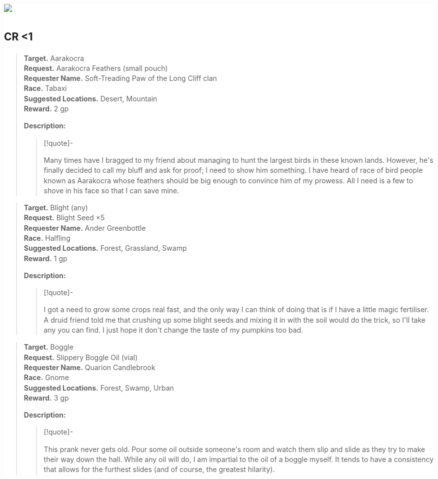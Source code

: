 ![](https://raw.githubusercontent.com/TheGiddyLimit/homebrew/master/_img/HHH/HHHVII/Have-Nots.webp#center)

## CR <1

> **Target.** Aarakocra  
> **Request.** Aarakocra Feathers (small pouch)  
> **Requester Name.** Soft-Treading Paw of the Long Cliff clan  
> **Race.** Tabaxi  
> **Suggested Locations.** Desert, Mountain  
> **Reward.** 2 gp  
> 
> **Description:** 
> 
> > [!quote]-  
> > 
> > Many times have I bragged to my friend about managing to hunt the largest birds in these known lands. However, he's finally decided to call my bluff and ask for proof; I need to show him something. I have heard of race of bird people known as Aarakocra whose feathers should be big enough to convince him of my prowess. All I need is a few to shove in his face so that I can save mine.
> 

> **Target.** Blight (any)  
> **Request.** Blight Seed ×5  
> **Requester Name.** Ander Greenbottle  
> **Race.** Halfling  
> **Suggested Locations.** Forest, Grassland, Swamp  
> **Reward.** 1 gp  
> 
> **Description:** 
> 
> > [!quote]-  
> > 
> > I got a need to grow some crops real fast, and the only way I can think of doing that is if I have a little magic fertiliser. A druid friend told me that crushing up some blight seeds and mixing it in with the soil would do the trick, so I'll take any you can find. I just hope it don't change the taste of my pumpkins too bad.
> 

> **Target.** Boggle  
> **Request.** Slippery Boggle Oil (vial)  
> **Requester Name.** Quarion Candlebrook  
> **Race.** Gnome  
> **Suggested Locations.** Forest, Swamp, Urban  
> **Reward.** 3 gp  
> 
> **Description:** 
> 
> > [!quote]-  
> > 
> > This prank never gets old. Pour some oil outside someone's room and watch them slip and slide as they try to make their way down the hall. While any oil will do, I am impartial to the oil of a boggle myself. It tends to have a consistency that allows for the furthest slides (and of course, the greatest hilarity).
> 
